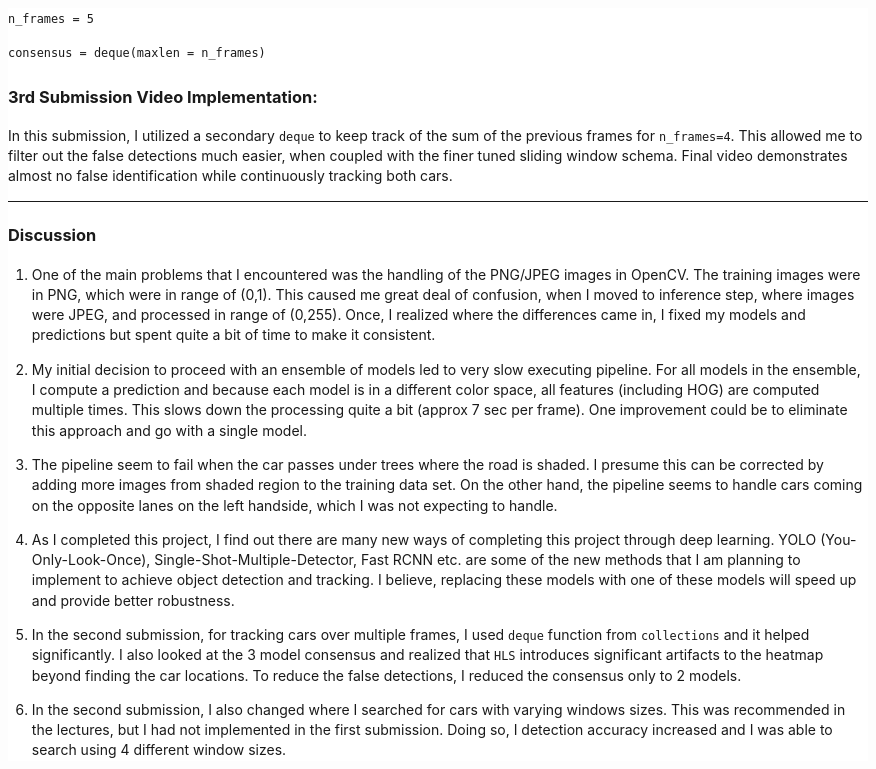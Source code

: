`n_frames = 5`

`consensus = deque(maxlen = n_frames) `

### 3rd Submission Video Implementation:

In this submission, I utilized a secondary `deque` to keep track of the sum of the previous frames for `n_frames=4`. This allowed me to filter out the false
detections much easier, when coupled with the finer tuned sliding window schema. Final video demonstrates almost no false identification 
while continuously tracking both cars.


---

### Discussion

1. One of the main problems that I encountered was the handling of the PNG/JPEG images in OpenCV.  The training images were in PNG, which were
in range of (0,1). This caused me great deal of confusion, when I moved to inference step, where images were JPEG, and processed in range of (0,255).
Once, I realized where the differences came in, I fixed my models and predictions but spent quite a bit of time to make it consistent.

2. My initial decision to proceed with an ensemble of models led to very slow executing pipeline. For all models in the ensemble, I compute
a prediction and because each model is in a different color space, all features (including HOG) are computed multiple times. This slows down the
processing quite a bit (approx 7 sec per frame).  One improvement could be to eliminate this approach and go with a single model.

3. The pipeline seem to fail when the car passes under trees where the road is shaded. I presume this can be corrected by adding more images from
shaded region to the training data set. On the other hand, the pipeline seems to handle cars coming on the opposite lanes on the left handside, which
I was not expecting to handle.

4. As I completed this project, I find out there are many new ways of completing this project through deep learning. YOLO (You-Only-Look-Once), 
Single-Shot-Multiple-Detector, Fast RCNN etc. are some of the new methods that I am planning to implement to achieve object detection and tracking.
I believe, replacing these models with one of these models will speed up and provide better robustness.
  
5. In the second submission, for tracking cars over multiple frames, I used `deque` function from `collections` and it helped significantly.  I also
looked at the 3 model consensus and realized that `HLS` introduces significant artifacts to the heatmap beyond finding the car locations. To reduce
the false detections, I reduced the consensus only to 2 models.

6. In the second submission, I also changed where I searched for cars with varying windows sizes.  This was recommended in the lectures, but I 
had not implemented in the first submission.  Doing so, I detection accuracy increased and I was able to search using 4 different window sizes.
